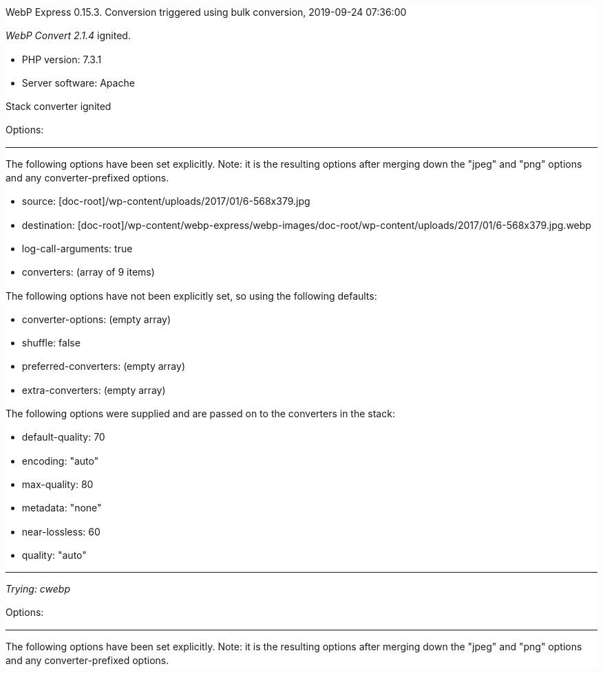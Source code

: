 WebP Express 0.15.3. Conversion triggered using bulk conversion, 2019-09-24 07:36:00


*WebP Convert 2.1.4*  ignited.

- PHP version: 7.3.1

- Server software: Apache


Stack converter ignited


Options:

------------

The following options have been set explicitly. Note: it is the resulting options after merging down the "jpeg" and "png" options and any converter-prefixed options.

- source: [doc-root]/wp-content/uploads/2017/01/6-568x379.jpg

- destination: [doc-root]/wp-content/webp-express/webp-images/doc-root/wp-content/uploads/2017/01/6-568x379.jpg.webp

- log-call-arguments: true

- converters: (array of 9 items)


The following options have not been explicitly set, so using the following defaults:

- converter-options: (empty array)

- shuffle: false

- preferred-converters: (empty array)

- extra-converters: (empty array)


The following options were supplied and are passed on to the converters in the stack:

- default-quality: 70

- encoding: "auto"

- max-quality: 80

- metadata: "none"

- near-lossless: 60

- quality: "auto"

------------



*Trying: cwebp* 


Options:

------------

The following options have been set explicitly. Note: it is the resulting options after merging down the "jpeg" and "png" options and any converter-prefixed options.
